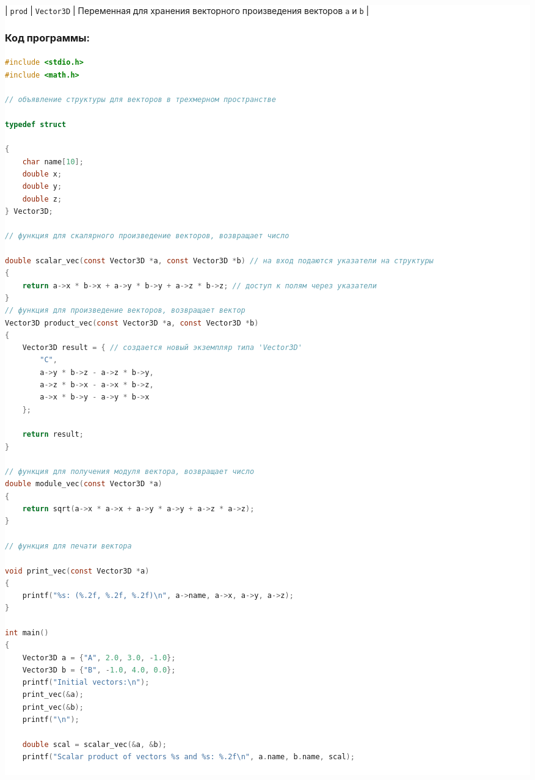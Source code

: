 | `prod`          | `Vector3D`                  | Переменная для хранения векторного произведения векторов `a` и `b`     |

### Код программы:

```c
#include <stdio.h>
#include <math.h>

// объявление структуры для векторов в трехмерном пространстве

typedef struct

{
    char name[10];
    double x;
    double y;
    double z;
} Vector3D;

// функция для скалярного произведение векторов, возвращает число

double scalar_vec(const Vector3D *a, const Vector3D *b) // на вход подаются указатели на структуры
{
    return a->x * b->x + a->y * b->y + a->z * b->z; // доступ к полям через указатели
}
// функция для произведение векторов, возвращает вектор
Vector3D product_vec(const Vector3D *a, const Vector3D *b)
{
    Vector3D result = { // создается новый экземпляр типа 'Vector3D'
        "C",
        a->y * b->z - a->z * b->y,
        a->z * b->x - a->x * b->z,
        a->x * b->y - a->y * b->x
    };

    return result;
} 

// функция для получения модуля вектора, возвращает число
double module_vec(const Vector3D *a)
{
    return sqrt(a->x * a->x + a->y * a->y + a->z * a->z);
} 

// функция для печати вектора

void print_vec(const Vector3D *a)
{
    printf("%s: (%.2f, %.2f, %.2f)\n", a->name, a->x, a->y, a->z);
}

int main()
{
    Vector3D a = {"A", 2.0, 3.0, -1.0};
    Vector3D b = {"B", -1.0, 4.0, 0.0};  
    printf("Initial vectors:\n");
    print_vec(&a);
    print_vec(&b);
    printf("\n");
  
    double scal = scalar_vec(&a, &b);
    printf("Scalar product of vectors %s and %s: %.2f\n", a.name, b.name, scal);
  
```